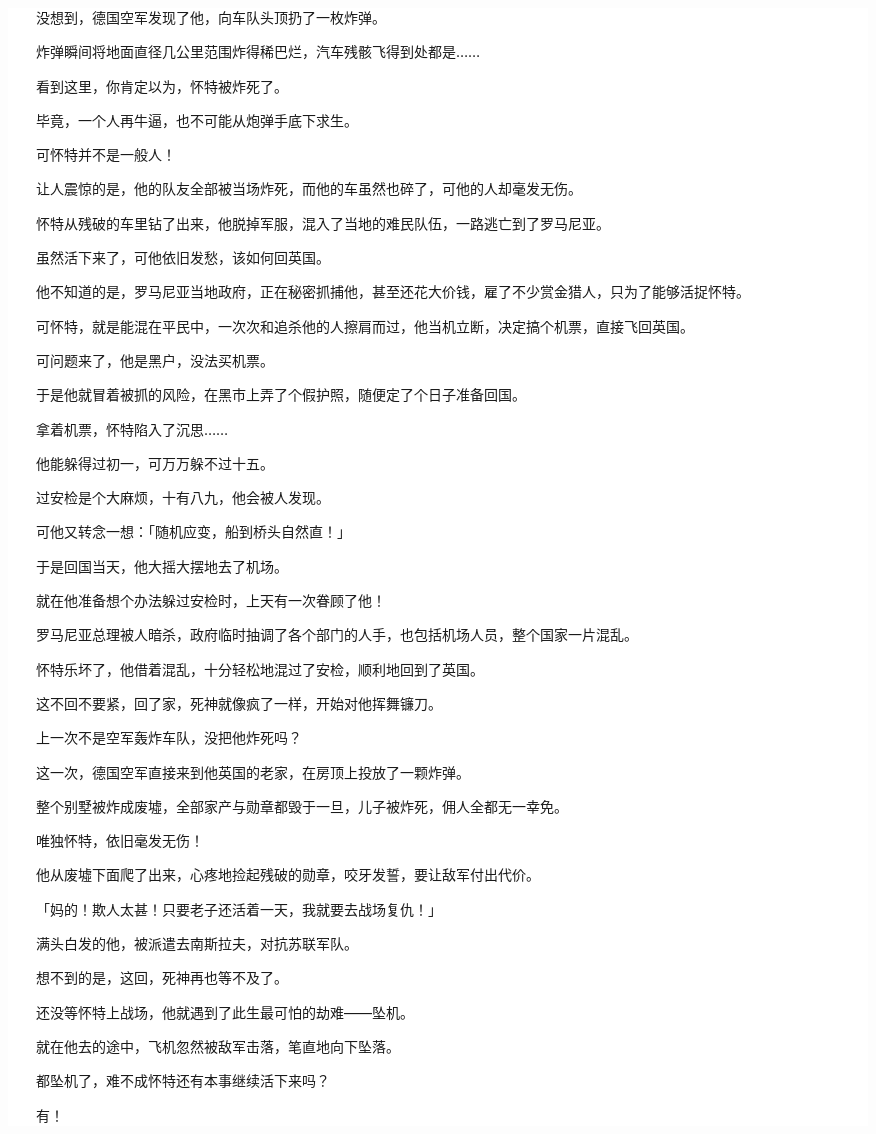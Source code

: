 &emsp;&emsp;没想到，德国空军发现了他，向车队头顶扔了一枚炸弹。  
  
&emsp;&emsp;炸弹瞬间将地面直径几公里范围炸得稀巴烂，汽车残骸飞得到处都是……  
  
&emsp;&emsp;看到这里，你肯定以为，怀特被炸死了。  
  
&emsp;&emsp;毕竟，一个人再牛逼，也不可能从炮弹手底下求生。  
  
&emsp;&emsp;可怀特并不是一般人！  
  
&emsp;&emsp;让人震惊的是，他的队友全部被当场炸死，而他的车虽然也碎了，可他的人却毫发无伤。  
  
&emsp;&emsp;怀特从残破的车里钻了出来，他脱掉军服，混入了当地的难民队伍，一路逃亡到了罗马尼亚。  
  
&emsp;&emsp;虽然活下来了，可他依旧发愁，该如何回英国。  
  
&emsp;&emsp;他不知道的是，罗马尼亚当地政府，正在秘密抓捕他，甚至还花大价钱，雇了不少赏金猎人，只为了能够活捉怀特。  
  
&emsp;&emsp;可怀特，就是能混在平民中，一次次和追杀他的人擦肩而过，他当机立断，决定搞个机票，直接飞回英国。  
  
&emsp;&emsp;可问题来了，他是黑户，没法买机票。  
  
&emsp;&emsp;于是他就冒着被抓的风险，在黑市上弄了个假护照，随便定了个日子准备回国。  
  
&emsp;&emsp;拿着机票，怀特陷入了沉思……  
  
&emsp;&emsp;他能躲得过初一，可万万躲不过十五。  
  
&emsp;&emsp;过安检是个大麻烦，十有八九，他会被人发现。  
  
&emsp;&emsp;可他又转念一想：「随机应变，船到桥头自然直！」  
  
&emsp;&emsp;于是回国当天，他大摇大摆地去了机场。  
  
&emsp;&emsp;就在他准备想个办法躲过安检时，上天有一次眷顾了他！  
  
&emsp;&emsp;罗马尼亚总理被人暗杀，政府临时抽调了各个部门的人手，也包括机场人员，整个国家一片混乱。  
  
&emsp;&emsp;怀特乐坏了，他借着混乱，十分轻松地混过了安检，顺利地回到了英国。  
  
&emsp;&emsp;这不回不要紧，回了家，死神就像疯了一样，开始对他挥舞镰刀。  
  
&emsp;&emsp;上一次不是空军轰炸车队，没把他炸死吗？  
  
&emsp;&emsp;这一次，德国空军直接来到他英国的老家，在房顶上投放了一颗炸弹。  
  
&emsp;&emsp;整个别墅被炸成废墟，全部家产与勋章都毁于一旦，儿子被炸死，佣人全都无一幸免。  
  
&emsp;&emsp;唯独怀特，依旧毫发无伤！  
  
&emsp;&emsp;他从废墟下面爬了出来，心疼地捡起残破的勋章，咬牙发誓，要让敌军付出代价。  
  
&emsp;&emsp;「妈的！欺人太甚！只要老子还活着一天，我就要去战场复仇！」  
  
&emsp;&emsp;满头白发的他，被派遣去南斯拉夫，对抗苏联军队。  
  
&emsp;&emsp;想不到的是，这回，死神再也等不及了。  
  
&emsp;&emsp;还没等怀特上战场，他就遇到了此生最可怕的劫难——坠机。  
  
&emsp;&emsp;就在他去的途中，飞机忽然被敌军击落，笔直地向下坠落。  
  
&emsp;&emsp;都坠机了，难不成怀特还有本事继续活下来吗？  
  
&emsp;&emsp;有！  
  